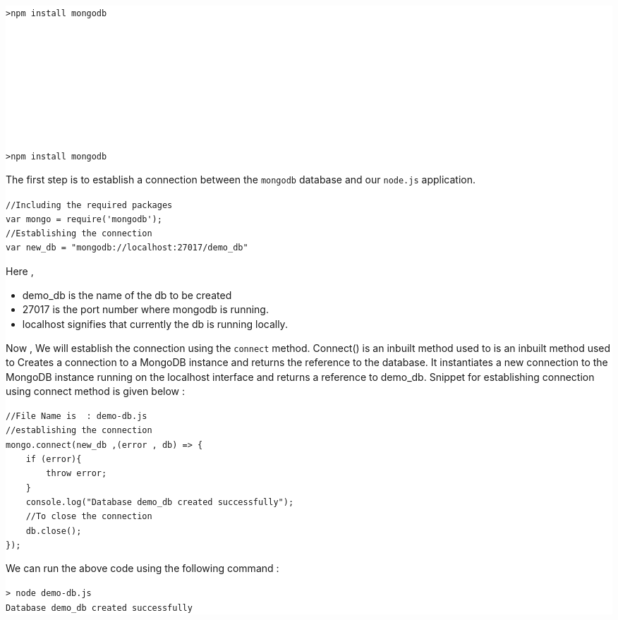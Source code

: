     
        											
    >npm install mongodb
    											
    										

  


    
    
    											
    >npm install mongodb
    											
    										



The first step is to establish a connection between the ` mongodb ` database
and our ` node.js ` application.  

    
    
    								
    //Including the required packages
    var mongo = require('mongodb');
    //Establishing the connection
    var new_db = "mongodb://localhost:27017/demo_db"
    								
    							

  
Here ,

  * demo_db is the name of the db to be created 
  * 27017 is the port number where mongodb is running. 
  * localhost signifies that currently the db is running locally. 

  
Now , We will establish the connection using the ` connect ` method. Connect()
is an inbuilt method used to is an inbuilt method used to Creates a connection
to a MongoDB instance and returns the reference to the database. It
instantiates a new connection to the MongoDB instance running on the localhost
interface and returns a reference to demo_db. Snippet for establishing
connection using connect method is given below :  

    
    
    								
    //File Name is  : demo-db.js
    //establishing the connection
    mongo.connect(new_db ,(error , db) => {
    	if (error){
    		throw error;
    	}
    	console.log("Database demo_db created successfully");
    	//To close the connection
    	db.close();
    });
    								
    							

  
We can run the above code using the following command :  

    
    
    								
    > node demo-db.js
    Database demo_db created successfully
    								